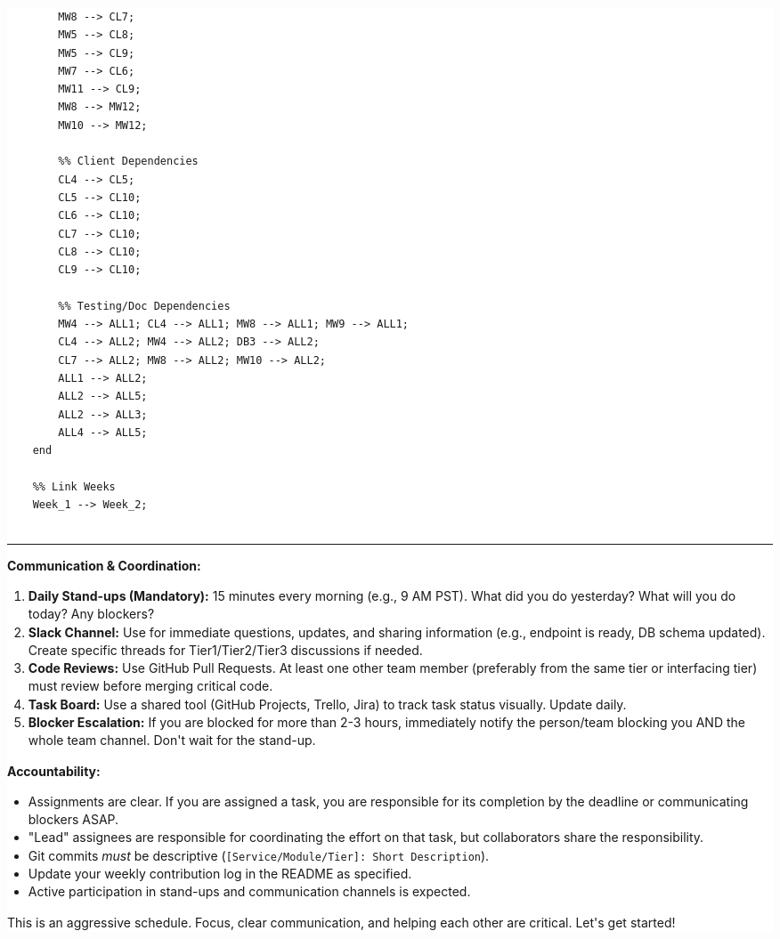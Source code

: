 ```mermaid
        MW8 --> CL7; 
        MW5 --> CL8;
        MW5 --> CL9; 
        MW7 --> CL6; 
        MW11 --> CL9;
        MW8 --> MW12;
        MW10 --> MW12;

        %% Client Dependencies
        CL4 --> CL5;
        CL5 --> CL10;
        CL6 --> CL10;
        CL7 --> CL10;
        CL8 --> CL10;
        CL9 --> CL10;

        %% Testing/Doc Dependencies
        MW4 --> ALL1; CL4 --> ALL1; MW8 --> ALL1; MW9 --> ALL1; 
        CL4 --> ALL2; MW4 --> ALL2; DB3 --> ALL2; 
        CL7 --> ALL2; MW8 --> ALL2; MW10 --> ALL2; 
        ALL1 --> ALL2; 
        ALL2 --> ALL5; 
        ALL2 --> ALL3;
        ALL4 --> ALL5; 
    end

    %% Link Weeks
    Week_1 --> Week_2;
    

```

---

**Communication & Coordination:**

1.  **Daily Stand-ups (Mandatory):** 15 minutes every morning (e.g., 9 AM PST). What did you do yesterday? What will you do today? Any blockers?
2.  **Slack Channel:** Use for immediate questions, updates, and sharing information (e.g., endpoint is ready, DB schema updated). Create specific threads for Tier1/Tier2/Tier3 discussions if needed.
3.  **Code Reviews:** Use GitHub Pull Requests. At least one other team member (preferably from the same tier or interfacing tier) must review before merging critical code.
4.  **Task Board:** Use a shared tool (GitHub Projects, Trello, Jira) to track task status visually. Update daily.
5.  **Blocker Escalation:** If you are blocked for more than 2-3 hours, immediately notify the person/team blocking you AND the whole team channel. Don't wait for the stand-up.

**Accountability:**

*   Assignments are clear. If you are assigned a task, you are responsible for its completion by the deadline or communicating blockers ASAP.
*   "Lead" assignees are responsible for coordinating the effort on that task, but collaborators share the responsibility.
*   Git commits *must* be descriptive (`[Service/Module/Tier]: Short Description`).
*   Update your weekly contribution log in the README as specified.
*   Active participation in stand-ups and communication channels is expected.

This is an aggressive schedule. Focus, clear communication, and helping each other are critical. Let's get started!